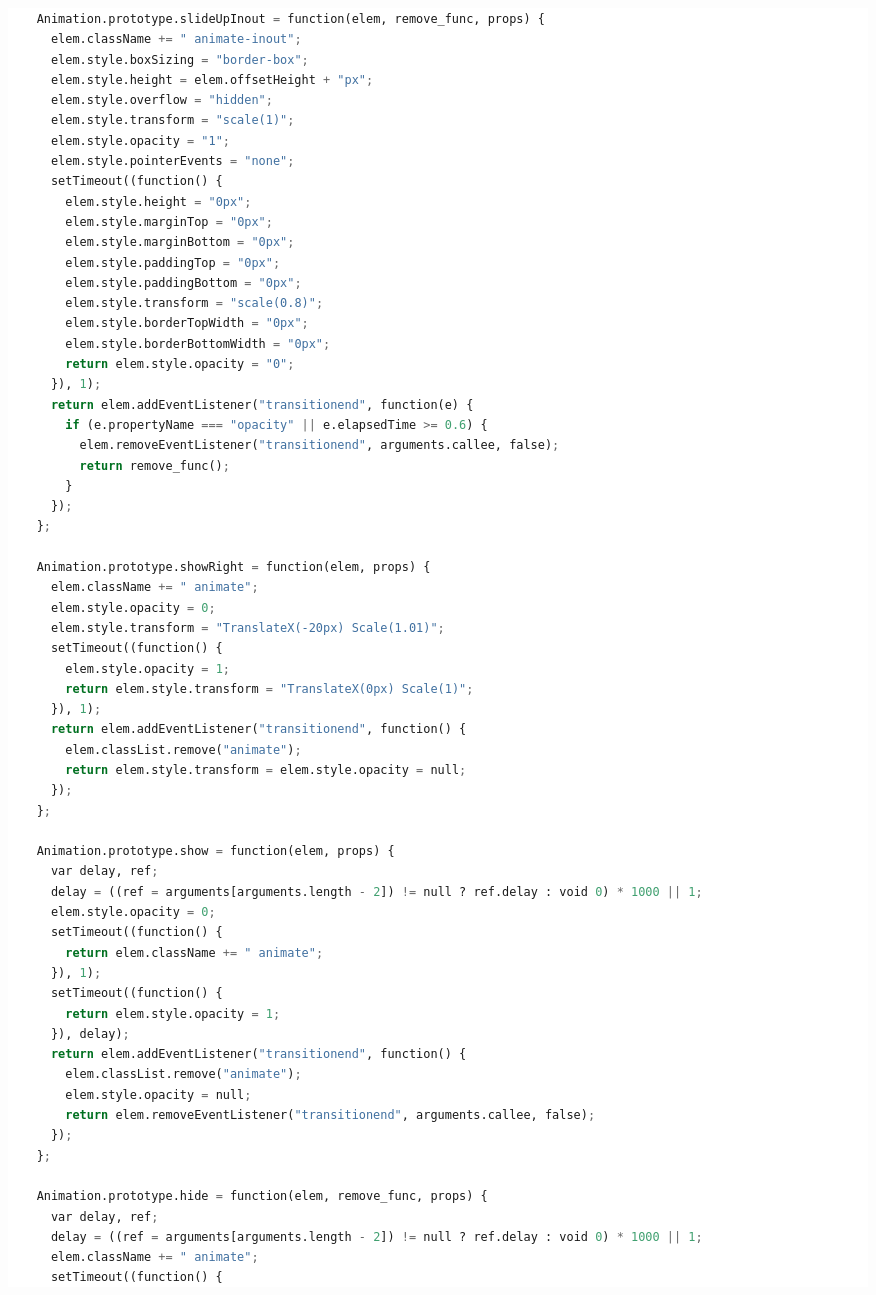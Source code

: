 ```py
    Animation.prototype.slideUpInout = function(elem, remove_func, props) {
      elem.className += " animate-inout";
      elem.style.boxSizing = "border-box";
      elem.style.height = elem.offsetHeight + "px";
      elem.style.overflow = "hidden";
      elem.style.transform = "scale(1)";
      elem.style.opacity = "1";
      elem.style.pointerEvents = "none";
      setTimeout((function() {
        elem.style.height = "0px";
        elem.style.marginTop = "0px";
        elem.style.marginBottom = "0px";
        elem.style.paddingTop = "0px";
        elem.style.paddingBottom = "0px";
        elem.style.transform = "scale(0.8)";
        elem.style.borderTopWidth = "0px";
        elem.style.borderBottomWidth = "0px";
        return elem.style.opacity = "0";
      }), 1);
      return elem.addEventListener("transitionend", function(e) {
        if (e.propertyName === "opacity" || e.elapsedTime >= 0.6) {
          elem.removeEventListener("transitionend", arguments.callee, false);
          return remove_func();
        }
      });
    };

    Animation.prototype.showRight = function(elem, props) {
      elem.className += " animate";
      elem.style.opacity = 0;
      elem.style.transform = "TranslateX(-20px) Scale(1.01)";
      setTimeout((function() {
        elem.style.opacity = 1;
        return elem.style.transform = "TranslateX(0px) Scale(1)";
      }), 1);
      return elem.addEventListener("transitionend", function() {
        elem.classList.remove("animate");
        return elem.style.transform = elem.style.opacity = null;
      });
    };

    Animation.prototype.show = function(elem, props) {
      var delay, ref;
      delay = ((ref = arguments[arguments.length - 2]) != null ? ref.delay : void 0) * 1000 || 1;
      elem.style.opacity = 0;
      setTimeout((function() {
        return elem.className += " animate";
      }), 1);
      setTimeout((function() {
        return elem.style.opacity = 1;
      }), delay);
      return elem.addEventListener("transitionend", function() {
        elem.classList.remove("animate");
        elem.style.opacity = null;
        return elem.removeEventListener("transitionend", arguments.callee, false);
      });
    };

    Animation.prototype.hide = function(elem, remove_func, props) {
      var delay, ref;
      delay = ((ref = arguments[arguments.length - 2]) != null ? ref.delay : void 0) * 1000 || 1;
      elem.className += " animate";
      setTimeout((function() {
```